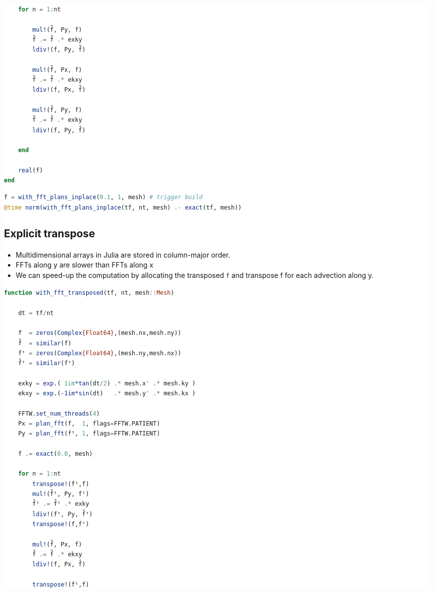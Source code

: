 ```julia
    for n = 1:nt
        
        mul!(f̂, Py, f)
        f̂ .= f̂ .* exky
        ldiv!(f, Py, f̂)
        
        mul!(f̂, Px, f)
        f̂ .= f̂ .* ekxy 
        ldiv!(f, Px, f̂)
        
        mul!(f̂, Py, f)
        f̂ .= f̂ .* exky
        ldiv!(f, Py, f̂)
        
    end

    real(f)
end

```

```julia
f = with_fft_plans_inplace(0.1, 1, mesh) # trigger build
@time norm(with_fft_plans_inplace(tf, nt, mesh) .- exact(tf, mesh))
```

## Explicit transpose 

- Multidimensional arrays in Julia are stored in column-major order.
- FFTs along y are slower than FFTs along x
- We can speed-up the computation by allocating the transposed `f` 
and transpose f for each advection along y.

```julia
function with_fft_transposed(tf, nt, mesh::Mesh)

    dt = tf/nt

    f  = zeros(Complex{Float64},(mesh.nx,mesh.ny))
    f̂  = similar(f)
    fᵗ = zeros(Complex{Float64},(mesh.ny,mesh.nx))
    f̂ᵗ = similar(fᵗ)

    exky = exp.( 1im*tan(dt/2) .* mesh.x' .* mesh.ky )
    ekxy = exp.(-1im*sin(dt)   .* mesh.y' .* mesh.kx )
    
    FFTW.set_num_threads(4)
    Px = plan_fft(f,  1, flags=FFTW.PATIENT)    
    Py = plan_fft(fᵗ, 1, flags=FFTW.PATIENT)
    
    f .= exact(0.0, mesh)
    
    for n = 1:nt
        transpose!(fᵗ,f)
        mul!(f̂ᵗ, Py, fᵗ)
        f̂ᵗ .= f̂ᵗ .* exky
        ldiv!(fᵗ, Py, f̂ᵗ)
        transpose!(f,fᵗ)
        
        mul!(f̂, Px, f)
        f̂ .= f̂ .* ekxy 
        ldiv!(f, Px, f̂)
        
        transpose!(fᵗ,f)
```